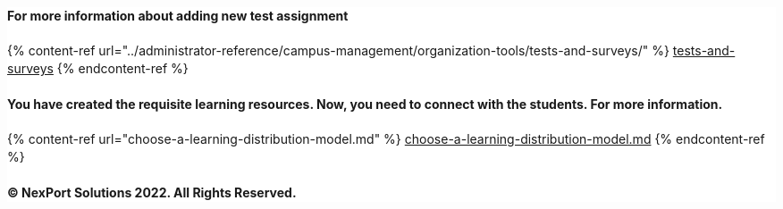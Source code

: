 #### For more information about adding new test assignment

{% content-ref url="../administrator-reference/campus-management/organization-tools/tests-and-surveys/" %}
[tests-and-surveys](../administrator-reference/campus-management/organization-tools/tests-and-surveys/)
{% endcontent-ref %}

#### You have created the requisite learning resources. Now, you need to connect with the students. For more information.

{% content-ref url="choose-a-learning-distribution-model.md" %}
[choose-a-learning-distribution-model.md](choose-a-learning-distribution-model.md)
{% endcontent-ref %}

#### &#x20;© NexPort Solutions 2022. All Rights Reserved.
